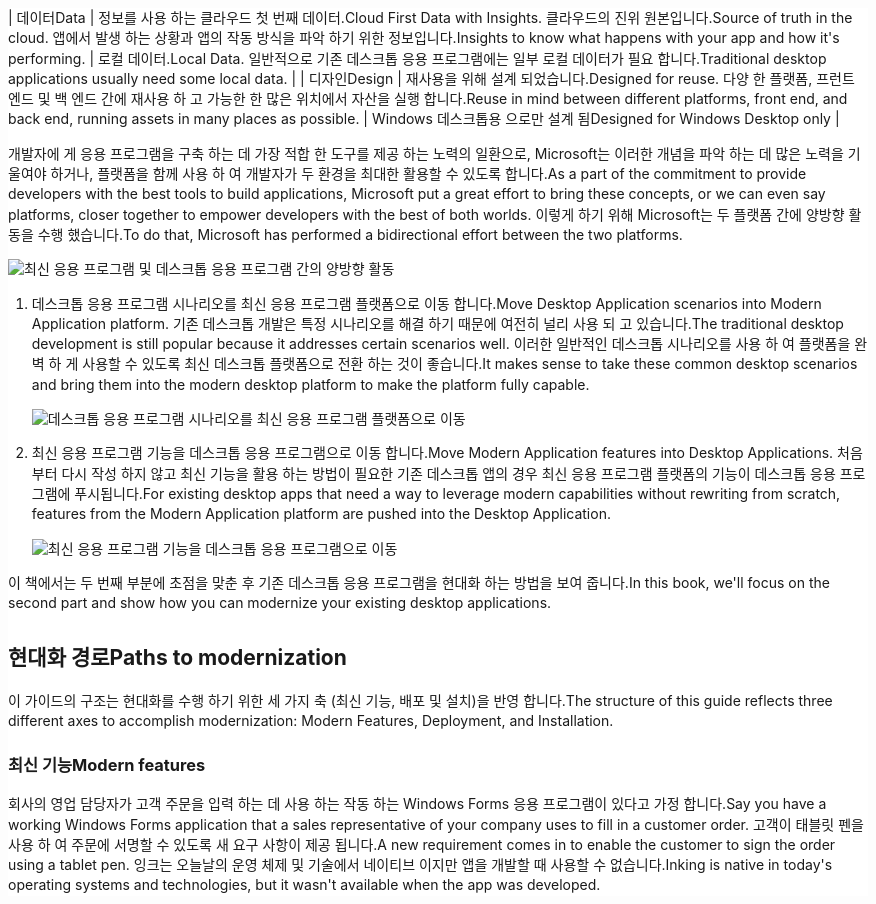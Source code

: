 | <span data-ttu-id="6fcdb-213">데이터</span><span class="sxs-lookup"><span data-stu-id="6fcdb-213">Data</span></span> | <span data-ttu-id="6fcdb-214">정보를 사용 하는 클라우드 첫 번째 데이터.</span><span class="sxs-lookup"><span data-stu-id="6fcdb-214">Cloud First Data with Insights.</span></span> <span data-ttu-id="6fcdb-215">클라우드의 진위 원본입니다.</span><span class="sxs-lookup"><span data-stu-id="6fcdb-215">Source of truth in the cloud.</span></span> <span data-ttu-id="6fcdb-216">앱에서 발생 하는 상황과 앱의 작동 방식을 파악 하기 위한 정보입니다.</span><span class="sxs-lookup"><span data-stu-id="6fcdb-216">Insights to know what happens with your app and how it's performing.</span></span>  | <span data-ttu-id="6fcdb-217">로컬 데이터.</span><span class="sxs-lookup"><span data-stu-id="6fcdb-217">Local Data.</span></span> <span data-ttu-id="6fcdb-218">일반적으로 기존 데스크톱 응용 프로그램에는 일부 로컬 데이터가 필요 합니다.</span><span class="sxs-lookup"><span data-stu-id="6fcdb-218">Traditional desktop applications usually need some local data.</span></span>  |
| <span data-ttu-id="6fcdb-219">디자인</span><span class="sxs-lookup"><span data-stu-id="6fcdb-219">Design</span></span> | <span data-ttu-id="6fcdb-220">재사용을 위해 설계 되었습니다.</span><span class="sxs-lookup"><span data-stu-id="6fcdb-220">Designed for reuse.</span></span> <span data-ttu-id="6fcdb-221">다양 한 플랫폼, 프런트 엔드 및 백 엔드 간에 재사용 하 고 가능한 한 많은 위치에서 자산을 실행 합니다.</span><span class="sxs-lookup"><span data-stu-id="6fcdb-221">Reuse in mind between different platforms, front end, and back end, running assets in many places as possible.</span></span>  | <span data-ttu-id="6fcdb-222">Windows 데스크톱용 으로만 설계 됨</span><span class="sxs-lookup"><span data-stu-id="6fcdb-222">Designed for Windows Desktop only</span></span>  |

<span data-ttu-id="6fcdb-223">개발자에 게 응용 프로그램을 구축 하는 데 가장 적합 한 도구를 제공 하는 노력의 일환으로, Microsoft는 이러한 개념을 파악 하는 데 많은 노력을 기울여야 하거나, 플랫폼을 함께 사용 하 여 개발자가 두 환경을 최대한 활용할 수 있도록 합니다.</span><span class="sxs-lookup"><span data-stu-id="6fcdb-223">As a part of the commitment to provide developers with the best tools to build applications, Microsoft put a great effort to bring these concepts, or we can even say platforms, closer together to empower developers with the best of both worlds.</span></span> <span data-ttu-id="6fcdb-224">이렇게 하기 위해 Microsoft는 두 플랫폼 간에 양방향 활동을 수행 했습니다.</span><span class="sxs-lookup"><span data-stu-id="6fcdb-224">To do that, Microsoft has performed a bidirectional effort between the two platforms.</span></span>

![최신 응용 프로그램 및 데스크톱 응용 프로그램 간의 양방향 활동](./media/why-modern-applications/bidirectional-effort.png)

1. <span data-ttu-id="6fcdb-226">데스크톱 응용 프로그램 시나리오를 최신 응용 프로그램 플랫폼으로 이동 합니다.</span><span class="sxs-lookup"><span data-stu-id="6fcdb-226">Move Desktop Application scenarios into Modern Application platform.</span></span> <span data-ttu-id="6fcdb-227">기존 데스크톱 개발은 특정 시나리오를 해결 하기 때문에 여전히 널리 사용 되 고 있습니다.</span><span class="sxs-lookup"><span data-stu-id="6fcdb-227">The traditional desktop development is still popular because it addresses certain scenarios well.</span></span> <span data-ttu-id="6fcdb-228">이러한 일반적인 데스크톱 시나리오를 사용 하 여 플랫폼을 완벽 하 게 사용할 수 있도록 최신 데스크톱 플랫폼으로 전환 하는 것이 좋습니다.</span><span class="sxs-lookup"><span data-stu-id="6fcdb-228">It makes sense to take these common desktop scenarios and bring them into the modern desktop platform to make the platform fully capable.</span></span>

    ![데스크톱 응용 프로그램 시나리오를 최신 응용 프로그램 플랫폼으로 이동](./media/why-modern-applications/desktop-to-modern.png)

1. <span data-ttu-id="6fcdb-230">최신 응용 프로그램 기능을 데스크톱 응용 프로그램으로 이동 합니다.</span><span class="sxs-lookup"><span data-stu-id="6fcdb-230">Move Modern Application features into Desktop Applications.</span></span> <span data-ttu-id="6fcdb-231">처음부터 다시 작성 하지 않고 최신 기능을 활용 하는 방법이 필요한 기존 데스크톱 앱의 경우 최신 응용 프로그램 플랫폼의 기능이 데스크톱 응용 프로그램에 푸시됩니다.</span><span class="sxs-lookup"><span data-stu-id="6fcdb-231">For existing desktop apps that need a way to leverage modern capabilities without rewriting from scratch, features from the Modern Application platform are pushed into the Desktop Application.</span></span>

    ![최신 응용 프로그램 기능을 데스크톱 응용 프로그램으로 이동](./media/why-modern-applications/modern-to-desktop.png)

<span data-ttu-id="6fcdb-233">이 책에서는 두 번째 부분에 초점을 맞춘 후 기존 데스크톱 응용 프로그램을 현대화 하는 방법을 보여 줍니다.</span><span class="sxs-lookup"><span data-stu-id="6fcdb-233">In this book, we'll focus on the second part and show how you can modernize your existing desktop applications.</span></span>

## <a name="paths-to-modernization"></a><span data-ttu-id="6fcdb-234">현대화 경로</span><span class="sxs-lookup"><span data-stu-id="6fcdb-234">Paths to modernization</span></span>

<span data-ttu-id="6fcdb-235">이 가이드의 구조는 현대화를 수행 하기 위한 세 가지 축 (최신 기능, 배포 및 설치)을 반영 합니다.</span><span class="sxs-lookup"><span data-stu-id="6fcdb-235">The structure of this guide reflects three different axes to accomplish modernization: Modern Features, Deployment, and Installation.</span></span>

### <a name="modern-features"></a><span data-ttu-id="6fcdb-236">최신 기능</span><span class="sxs-lookup"><span data-stu-id="6fcdb-236">Modern features</span></span>

<span data-ttu-id="6fcdb-237">회사의 영업 담당자가 고객 주문을 입력 하는 데 사용 하는 작동 하는 Windows Forms 응용 프로그램이 있다고 가정 합니다.</span><span class="sxs-lookup"><span data-stu-id="6fcdb-237">Say you have a working Windows Forms application that a sales representative of your company uses to fill in a customer order.</span></span> <span data-ttu-id="6fcdb-238">고객이 태블릿 펜을 사용 하 여 주문에 서명할 수 있도록 새 요구 사항이 제공 됩니다.</span><span class="sxs-lookup"><span data-stu-id="6fcdb-238">A new requirement comes in to enable the customer to sign the order using a tablet pen.</span></span> <span data-ttu-id="6fcdb-239">잉크는 오늘날의 운영 체제 및 기술에서 네이티브 이지만 앱을 개발할 때 사용할 수 없습니다.</span><span class="sxs-lookup"><span data-stu-id="6fcdb-239">Inking is native in today's operating systems and technologies, but it wasn't available when the app was developed.</span></span>
